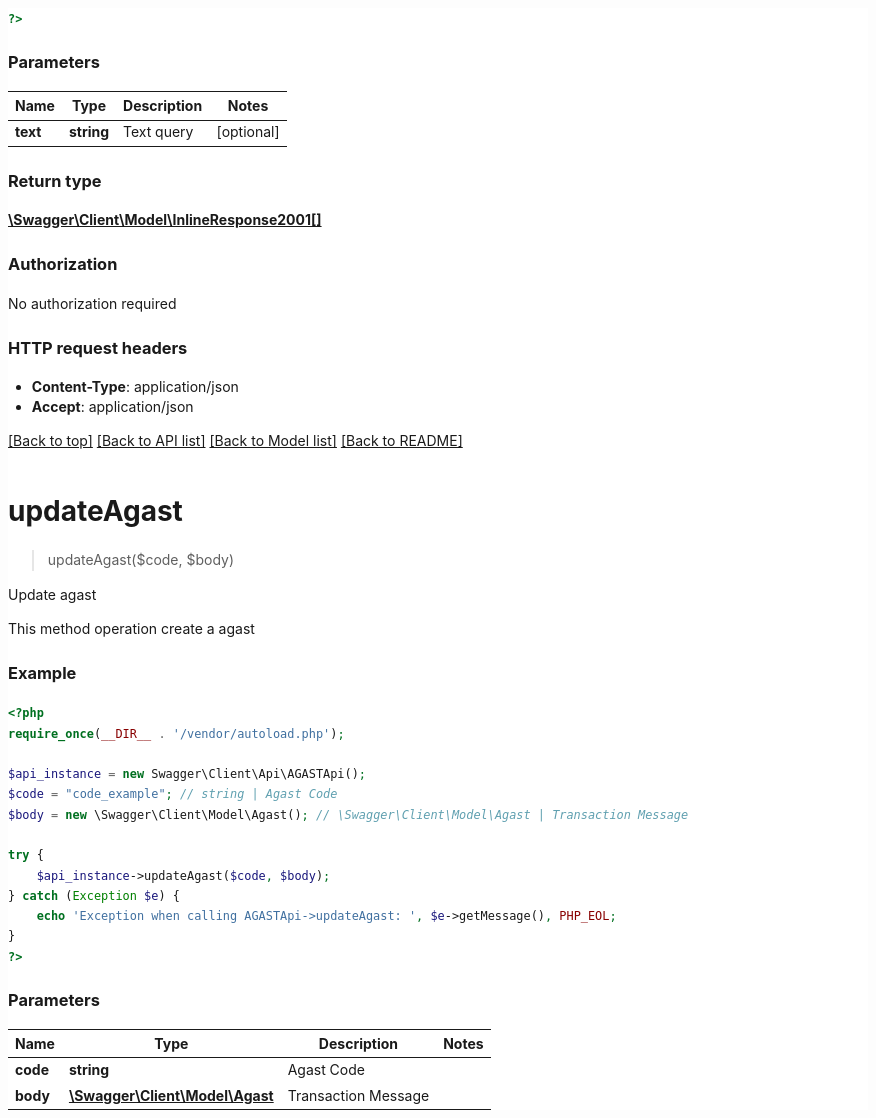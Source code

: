 ```php
?>
```

### Parameters

Name | Type | Description  | Notes
------------- | ------------- | ------------- | -------------
 **text** | **string**| Text query | [optional]

### Return type

[**\Swagger\Client\Model\InlineResponse2001[]**](../Model/InlineResponse2001.md)

### Authorization

No authorization required

### HTTP request headers

 - **Content-Type**: application/json
 - **Accept**: application/json

[[Back to top]](#) [[Back to API list]](../../README.md#documentation-for-api-endpoints) [[Back to Model list]](../../README.md#documentation-for-models) [[Back to README]](../../README.md)

# **updateAgast**
> updateAgast($code, $body)

Update agast

This method operation create a agast

### Example
```php
<?php
require_once(__DIR__ . '/vendor/autoload.php');

$api_instance = new Swagger\Client\Api\AGASTApi();
$code = "code_example"; // string | Agast Code
$body = new \Swagger\Client\Model\Agast(); // \Swagger\Client\Model\Agast | Transaction Message

try {
    $api_instance->updateAgast($code, $body);
} catch (Exception $e) {
    echo 'Exception when calling AGASTApi->updateAgast: ', $e->getMessage(), PHP_EOL;
}
?>
```

### Parameters

Name | Type | Description  | Notes
------------- | ------------- | ------------- | -------------
 **code** | **string**| Agast Code |
 **body** | [**\Swagger\Client\Model\Agast**](../Model/\Swagger\Client\Model\Agast.md)| Transaction Message |

